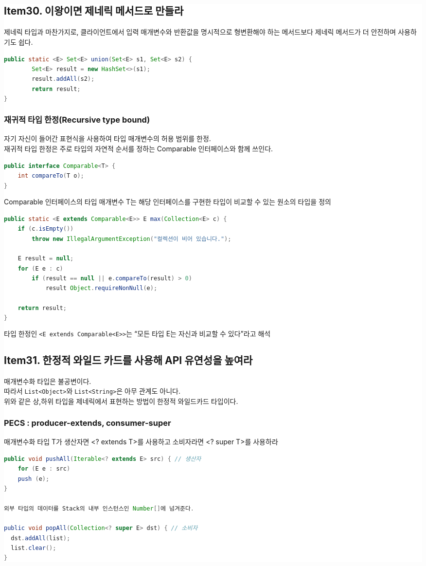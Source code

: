 ## Item30. 이왕이면 제네릭 메서드로 만들라

제네릭 타입과 마찬가지로, 클라이언트에서 입력 매개변수와 반환값을 명시적으로 형변환해야 하는 메서드보다 제네릭 메서드가 더 안전하며 사용하기도 쉽다.

```java
public static <E> Set<E> union(Set<E> s1, Set<E> s2) {
        Set<E> result = new HashSet<>(s1);
        result.addAll(s2);
        return result;
}
```

### 재귀적 타입 한정(Recursive type bound)

자기 자신이 들어간 표현식을 사용하여 타입 매개변수의 허용 범위를 한정.  
재귀적 타입 한정은 주로 타입의 자연적 순서를 정하는 Comparable 인터페이스와 함께 쓰인다.

```java
public interface Comparable<T> {
    int compareTo(T o);
}
```

Comparable 인터페이스의 타입 매개변수 T는 해당 인터페이스를 구현한 타입이 비교할 수 있는 원소의 타입을 정의

```java
public static <E extends Comparable<E>> E max(Collection<E> c) {
    if (c.isEmpty())
        throw new IllegalArgumentException("컬렉션이 비어 있습니다.");

    E result = null;
    for (E e : c)
        if (result == null || e.compareTo(result) > 0)
            result Object.requireNonNull(e);

    return result;
}
```

타입 한정인 `<E extends Comparable<E>>`는 “모든 타입 E는 자신과 비교할 수 있다”라고 해석

## Item31. 한정적 와일드 카드를 사용해 API 유연성을 높여라

매개변수화 타입은 불공변이다.  
따라서 `List<Object>`와 `List<String>`은 아무 관계도 아니다.  
위와 같은 상,하위 타입을 제네릭에서 표현하는 방법이 한정적 와일드카드 타입이다.

### PECS : producer-extends, consumer-super

매개변수화 타입 T가 생산자면 <? extends T>를 사용하고 소비자라면 <? super T>를 사용하라

```java
public void pushAll(Iterable<? extends E> src) { // 생산자
    for (E e : src)
    push (e);
}

외부 타입의 데이터를 Stack의 내부 인스턴스인 Number[]에 넘겨준다.

public void popAll(Collection<? super E> dst) { // 소비자
  dst.addAll(list);
  list.clear();
}
```
